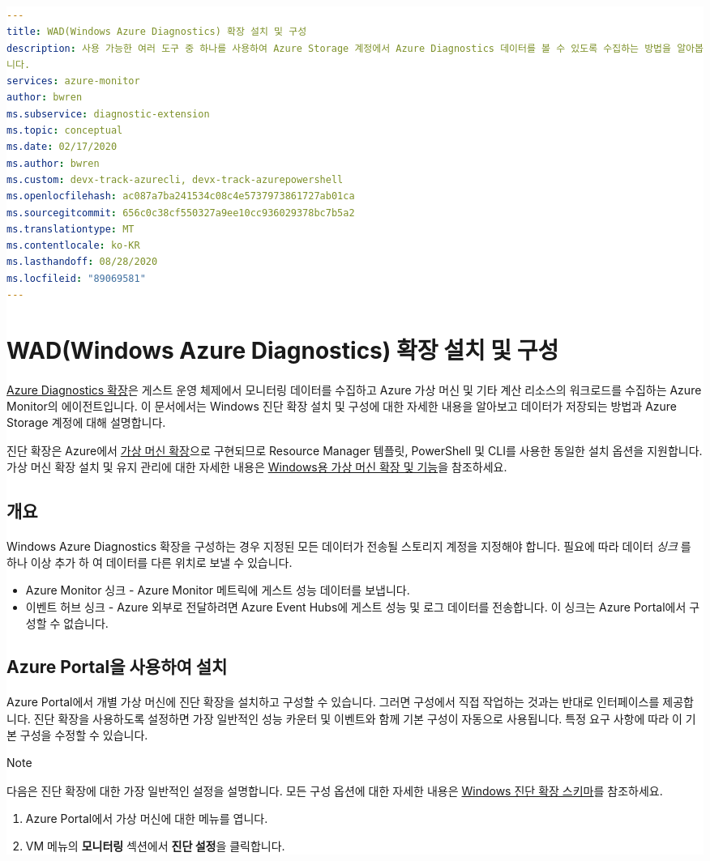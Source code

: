 ```yaml
---
title: WAD(Windows Azure Diagnostics) 확장 설치 및 구성
description: 사용 가능한 여러 도구 중 하나를 사용하여 Azure Storage 계정에서 Azure Diagnostics 데이터를 볼 수 있도록 수집하는 방법을 알아봅니다.
services: azure-monitor
author: bwren
ms.subservice: diagnostic-extension
ms.topic: conceptual
ms.date: 02/17/2020
ms.author: bwren
ms.custom: devx-track-azurecli, devx-track-azurepowershell
ms.openlocfilehash: ac087a7ba241534c08c4e5737973861727ab01ca
ms.sourcegitcommit: 656c0c38cf550327a9ee10cc936029378bc7b5a2
ms.translationtype: MT
ms.contentlocale: ko-KR
ms.lasthandoff: 08/28/2020
ms.locfileid: "89069581"
---
```

# <a name="install-and-configure-windows-azure-diagnostics-extension-wad"></a>WAD(Windows Azure Diagnostics) 확장 설치 및 구성
[Azure Diagnostics 확장](diagnostics-extension-overview.md)은 게스트 운영 체제에서 모니터링 데이터를 수집하고 Azure 가상 머신 및 기타 계산 리소스의 워크로드를 수집하는 Azure Monitor의 에이전트입니다. 이 문서에서는 Windows 진단 확장 설치 및 구성에 대한 자세한 내용을 알아보고 데이터가 저장되는 방법과 Azure Storage 계정에 대해 설명합니다.

진단 확장은 Azure에서 [가상 머신 확장](../../virtual-machines/extensions/overview.md)으로 구현되므로 Resource Manager 템플릿, PowerShell 및 CLI를 사용한 동일한 설치 옵션을 지원합니다. 가상 머신 확장 설치 및 유지 관리에 대한 자세한 내용은 [Windows용 가상 머신 확장 및 기능](../../virtual-machines/extensions/features-windows.md)을 참조하세요.

## <a name="overview"></a>개요
Windows Azure Diagnostics 확장을 구성하는 경우 지정된 모든 데이터가 전송될 스토리지 계정을 지정해야 합니다. 필요에 따라 데이터 *싱크* 를 하나 이상 추가 하 여 데이터를 다른 위치로 보낼 수 있습니다.

- Azure Monitor 싱크 - Azure Monitor 메트릭에 게스트 성능 데이터를 보냅니다.
- 이벤트 허브 싱크 - Azure 외부로 전달하려면 Azure Event Hubs에 게스트 성능 및 로그 데이터를 전송합니다. 이 싱크는 Azure Portal에서 구성할 수 없습니다.


## <a name="install-with-azure-portal"></a>Azure Portal을 사용하여 설치
Azure Portal에서 개별 가상 머신에 진단 확장을 설치하고 구성할 수 있습니다. 그러면 구성에서 직접 작업하는 것과는 반대로 인터페이스를 제공합니다. 진단 확장을 사용하도록 설정하면 가장 일반적인 성능 카운터 및 이벤트와 함께 기본 구성이 자동으로 사용됩니다. 특정 요구 사항에 따라 이 기본 구성을 수정할 수 있습니다.

> [!NOTE]
> 다음은 진단 확장에 대한 가장 일반적인 설정을 설명합니다. 모든 구성 옵션에 대한 자세한 내용은 [Windows 진단 확장 스키마](diagnostics-extension-schema-windows.md)를 참조하세요.

1. Azure Portal에서 가상 머신에 대한 메뉴를 엽니다.

2. VM 메뉴의 **모니터링** 섹션에서 **진단 설정**을 클릭합니다.
